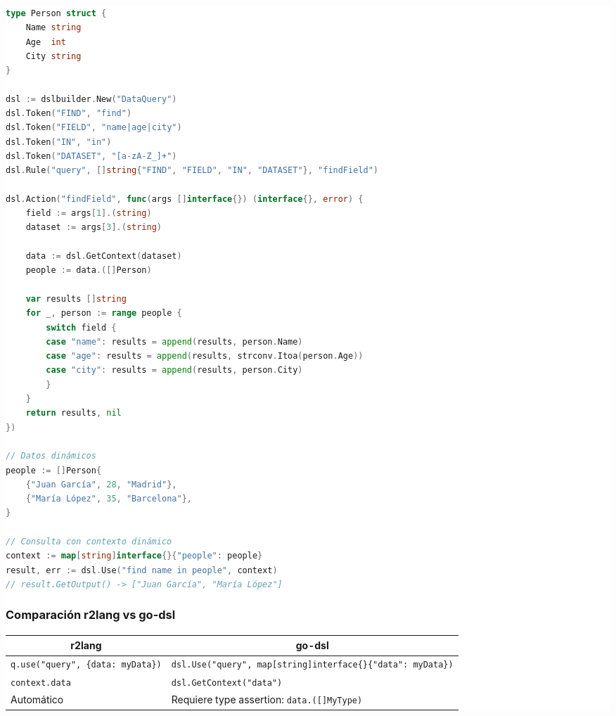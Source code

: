 ```go
type Person struct {
    Name string
    Age  int
    City string
}

dsl := dslbuilder.New("DataQuery")
dsl.Token("FIND", "find")
dsl.Token("FIELD", "name|age|city")
dsl.Token("IN", "in")
dsl.Token("DATASET", "[a-zA-Z_]+")
dsl.Rule("query", []string{"FIND", "FIELD", "IN", "DATASET"}, "findField")

dsl.Action("findField", func(args []interface{}) (interface{}, error) {
    field := args[1].(string)
    dataset := args[3].(string)
    
    data := dsl.GetContext(dataset)
    people := data.([]Person)
    
    var results []string
    for _, person := range people {
        switch field {
        case "name": results = append(results, person.Name)
        case "age": results = append(results, strconv.Itoa(person.Age))
        case "city": results = append(results, person.City)
        }
    }
    return results, nil
})

// Datos dinámicos
people := []Person{
    {"Juan García", 28, "Madrid"},
    {"María López", 35, "Barcelona"},
}

// Consulta con contexto dinámico
context := map[string]interface{}{"people": people}
result, err := dsl.Use("find name in people", context)
// result.GetOutput() -> ["Juan García", "María López"]
```

### Comparación r2lang vs go-dsl

| r2lang | go-dsl |
|--------|--------|
| `q.use("query", {data: myData})` | `dsl.Use("query", map[string]interface{}{"data": myData})` |
| `context.data` | `dsl.GetContext("data")` |
| Automático | Requiere type assertion: `data.([]MyType)` |
